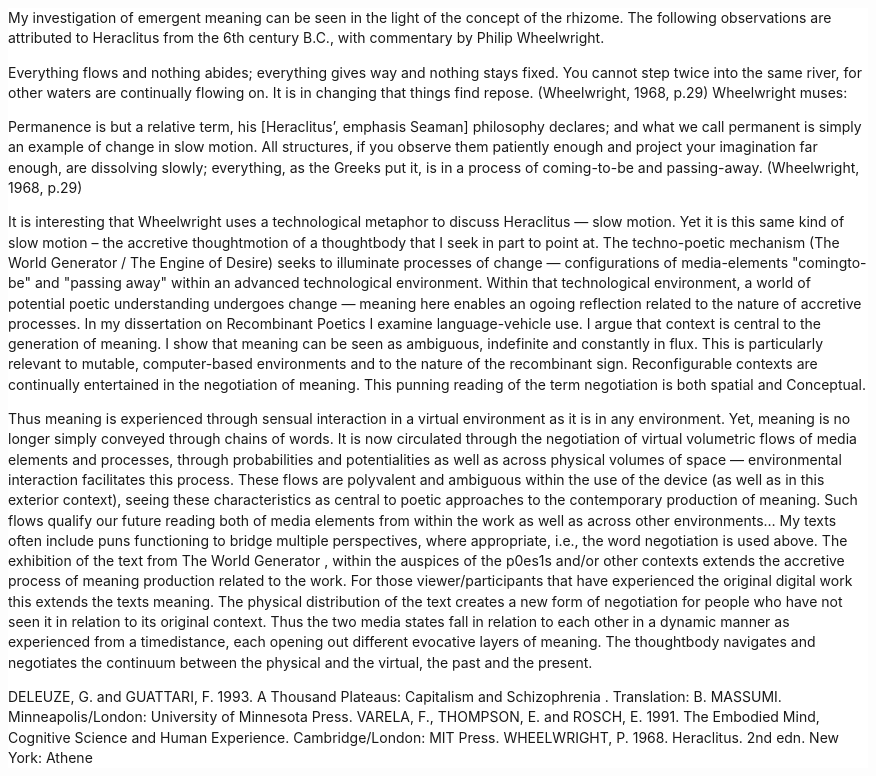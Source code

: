 My investigation of emergent meaning can be seen in the light of the concept of the rhizome.
The following observations are attributed to Heraclitus from the 6th century B.C., with
commentary by Philip Wheelwright.

Everything flows and nothing abides; everything gives way and nothing stays fixed.
You cannot step twice into the same river, for other waters are continually flowing on.
It is in changing that things find repose. (Wheelwright, 1968, p.29)
Wheelwright muses:

Permanence is but a relative term, his [Heraclitus’, emphasis Seaman] philosophy
declares; and what we call permanent is simply an example of change in slow motion. All
structures, if you observe them patiently enough and project your imagination far enough,
are dissolving slowly; everything, as the Greeks put it, is in a process of coming-to-be
and passing-away. (Wheelwright, 1968, p.29)

It is interesting that Wheelwright uses a technological metaphor to discuss Heraclitus — slow
motion. Yet it is this same kind of slow motion – the accretive thoughtmotion of a thoughtbody
that I seek in part to point at. The techno-poetic mechanism (The World Generator / The Engine
of Desire) seeks to illuminate processes of change — configurations of media-elements "comingto-
be" and "passing away" within an advanced technological environment. Within that
technological environment, a world of potential poetic understanding undergoes change —
meaning here enables an ogoing reflection related to the nature of accretive processes. In my
dissertation on Recombinant Poetics I examine language-vehicle use. I argue that context is
central to the generation of meaning. I show that meaning can be seen as ambiguous, indefinite
and constantly in flux. This is particularly relevant to mutable, computer-based environments and
to the nature of the recombinant sign. Reconfigurable contexts are continually entertained in the
negotiation  of meaning. This punning reading of the term negotiation  is both spatial and
Conceptual.

Thus meaning is experienced through sensual interaction in a virtual environment as it is in any
environment. Yet, meaning is no longer simply conveyed through chains of words. It is now
circulated through the negotiation of virtual volumetric flows of media elements and processes,
through probabilities and potentialities as well as across physical volumes of space —
environmental interaction facilitates this process. These flows are polyvalent and ambiguous
within the use of the device (as well as in this exterior context), seeing these characteristics as
central to poetic approaches to the contemporary production of meaning.
Such flows qualify our future reading both of media elements from within the work as well as
across other environments… My texts often include puns functioning to bridge multiple
perspectives, where appropriate, i.e., the word negotiation  is used above. The exhibition of the
text from The World Generator , within the auspices of the p0es1s and/or other contexts extends
the accretive process of meaning production related to the work. For those viewer/participants
that have experienced the original digital work this extends the texts meaning. The physical
distribution of the text creates a new form of negotiation for people who have not seen it in
relation to its original context. Thus the two media states fall in relation to each other in a dynamic
manner as experienced from a timedistance, each opening out different evocative layers of
meaning. The thoughtbody navigates and negotiates the continuum between the physical and the
virtual, the past and the present.

DELEUZE, G. and GUATTARI, F. 1993. A Thousand Plateaus: Capitalism and Schizophrenia .
Translation: B. MASSUMI. Minneapolis/London: University of Minnesota Press.
VARELA, F., THOMPSON, E. and ROSCH, E. 1991. The Embodied Mind, Cognitive Science and
Human Experience.  Cambridge/London: MIT Press.
WHEELWRIGHT, P. 1968. Heraclitus.  2nd edn. New York: Athene
